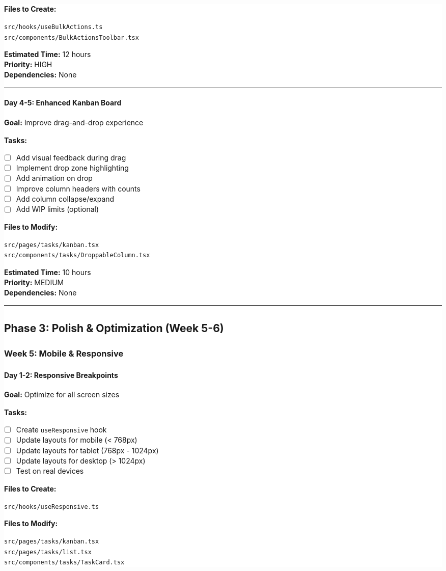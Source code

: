**Files to Create:**
```
src/hooks/useBulkActions.ts
src/components/BulkActionsToolbar.tsx
```

**Estimated Time:** 12 hours  
**Priority:** HIGH  
**Dependencies:** None

---

#### Day 4-5: Enhanced Kanban Board
**Goal:** Improve drag-and-drop experience

**Tasks:**
- [ ] Add visual feedback during drag
- [ ] Implement drop zone highlighting
- [ ] Add animation on drop
- [ ] Improve column headers with counts
- [ ] Add column collapse/expand
- [ ] Add WIP limits (optional)

**Files to Modify:**
```
src/pages/tasks/kanban.tsx
src/components/tasks/DroppableColumn.tsx
```

**Estimated Time:** 10 hours  
**Priority:** MEDIUM  
**Dependencies:** None

---

## Phase 3: Polish & Optimization (Week 5-6)

### Week 5: Mobile & Responsive

#### Day 1-2: Responsive Breakpoints
**Goal:** Optimize for all screen sizes

**Tasks:**
- [ ] Create `useResponsive` hook
- [ ] Update layouts for mobile (< 768px)
- [ ] Update layouts for tablet (768px - 1024px)
- [ ] Update layouts for desktop (> 1024px)
- [ ] Test on real devices

**Files to Create:**
```
src/hooks/useResponsive.ts
```

**Files to Modify:**
```
src/pages/tasks/kanban.tsx
src/pages/tasks/list.tsx
src/components/tasks/TaskCard.tsx
```
